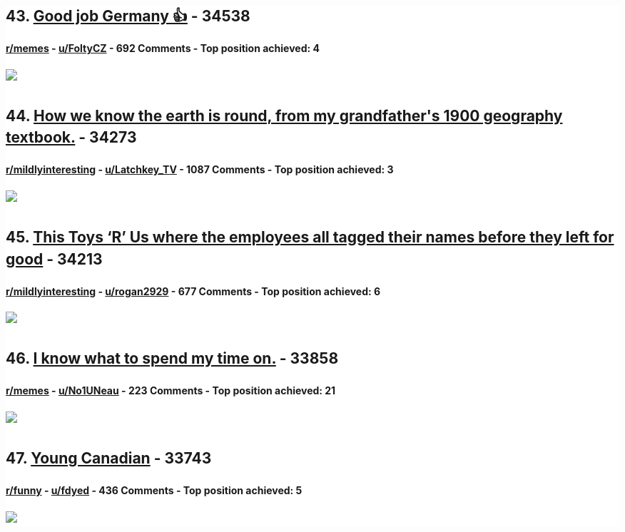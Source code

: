 ## 43. [Good job Germany 👍](http://reddit.com/r/memes/comments/c4afxw/good_job_germany/) - 34538
#### [r/memes](http://reddit.com/r/memes) - [u/FoltyCZ](http://reddit.com/u/FoltyCZ) - 692 Comments - Top position achieved: 4

<a href="https://i.redd.it/btbgzz0lt5631.jpg"><img src="https://b.thumbs.redditmedia.com/P31Da8CnhtpD1nGh3Ms93gTc8bN3-xt2Mqmp2mTV0LM.jpg"></img></a>

## 44. [How we know the earth is round, from my grandfather's 1900 geography textbook.](http://reddit.com/r/mildlyinteresting/comments/c4dzm4/how_we_know_the_earth_is_round_from_my/) - 34273
#### [r/mildlyinteresting](http://reddit.com/r/mildlyinteresting) - [u/Latchkey_TV](http://reddit.com/u/Latchkey_TV) - 1087 Comments - Top position achieved: 3

<a href="https://i.redd.it/382bkuqps6631.jpg"><img src="https://b.thumbs.redditmedia.com/xa5s8DQKAA8ubK6DCigbj3VF1EH8KUV47P1LXVwaCNM.jpg"></img></a>

## 45. [This Toys ‘R’ Us where the employees all tagged their names before they left for good](http://reddit.com/r/mildlyinteresting/comments/c3xnbq/this_toys_r_us_where_the_employees_all_tagged/) - 34213
#### [r/mildlyinteresting](http://reddit.com/r/mildlyinteresting) - [u/rogan2929](http://reddit.com/u/rogan2929) - 677 Comments - Top position achieved: 6

<a href="https://i.redd.it/957019peh0631.jpg"><img src="https://b.thumbs.redditmedia.com/nMyCqjb00SU1_NqywA002XfEvZks3MIG4IIzz9CMqHo.jpg"></img></a>

## 46. [I know what to spend my time on.](http://reddit.com/r/memes/comments/c3y59q/i_know_what_to_spend_my_time_on/) - 33858
#### [r/memes](http://reddit.com/r/memes) - [u/No1UNeau](http://reddit.com/u/No1UNeau) - 223 Comments - Top position achieved: 21

<a href="https://i.redd.it/bw6jajktq0631.jpg"><img src="https://b.thumbs.redditmedia.com/YNyZkgjNp2NdsA4xofwWUtw1KkYSljoCoz2TCtU9mxk.jpg"></img></a>

## 47. [Young Canadian](http://reddit.com/r/funny/comments/c3xhn6/young_canadian/) - 33743
#### [r/funny](http://reddit.com/r/funny) - [u/fdyed](http://reddit.com/u/fdyed) - 436 Comments - Top position achieved: 5

<a href="https://i.imgur.com/3GKOCV3.gifv"><img src="https://a.thumbs.redditmedia.com/64iNgQ0bcP4xP2byCYMGT6e8JEG_sSEJFQ-VuvhXH20.jpg"></img></a>
